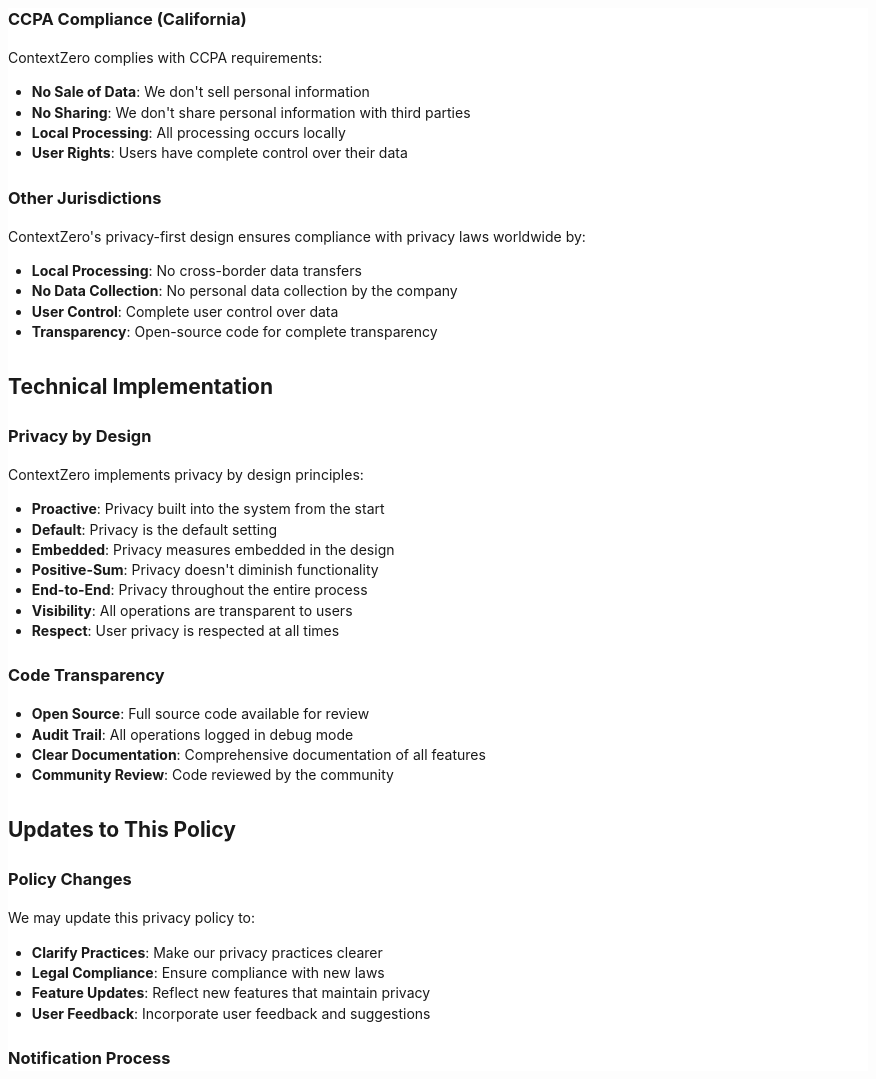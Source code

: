 ### CCPA Compliance (California)

ContextZero complies with CCPA requirements:

- **No Sale of Data**: We don't sell personal information
- **No Sharing**: We don't share personal information with third parties
- **Local Processing**: All processing occurs locally
- **User Rights**: Users have complete control over their data

### Other Jurisdictions

ContextZero's privacy-first design ensures compliance with privacy laws worldwide by:

- **Local Processing**: No cross-border data transfers
- **No Data Collection**: No personal data collection by the company
- **User Control**: Complete user control over data
- **Transparency**: Open-source code for complete transparency

## Technical Implementation

### Privacy by Design

ContextZero implements privacy by design principles:

- **Proactive**: Privacy built into the system from the start
- **Default**: Privacy is the default setting
- **Embedded**: Privacy measures embedded in the design
- **Positive-Sum**: Privacy doesn't diminish functionality
- **End-to-End**: Privacy throughout the entire process
- **Visibility**: All operations are transparent to users
- **Respect**: User privacy is respected at all times

### Code Transparency

- **Open Source**: Full source code available for review
- **Audit Trail**: All operations logged in debug mode
- **Clear Documentation**: Comprehensive documentation of all features
- **Community Review**: Code reviewed by the community

## Updates to This Policy

### Policy Changes

We may update this privacy policy to:

- **Clarify Practices**: Make our privacy practices clearer
- **Legal Compliance**: Ensure compliance with new laws
- **Feature Updates**: Reflect new features that maintain privacy
- **User Feedback**: Incorporate user feedback and suggestions

### Notification Process
